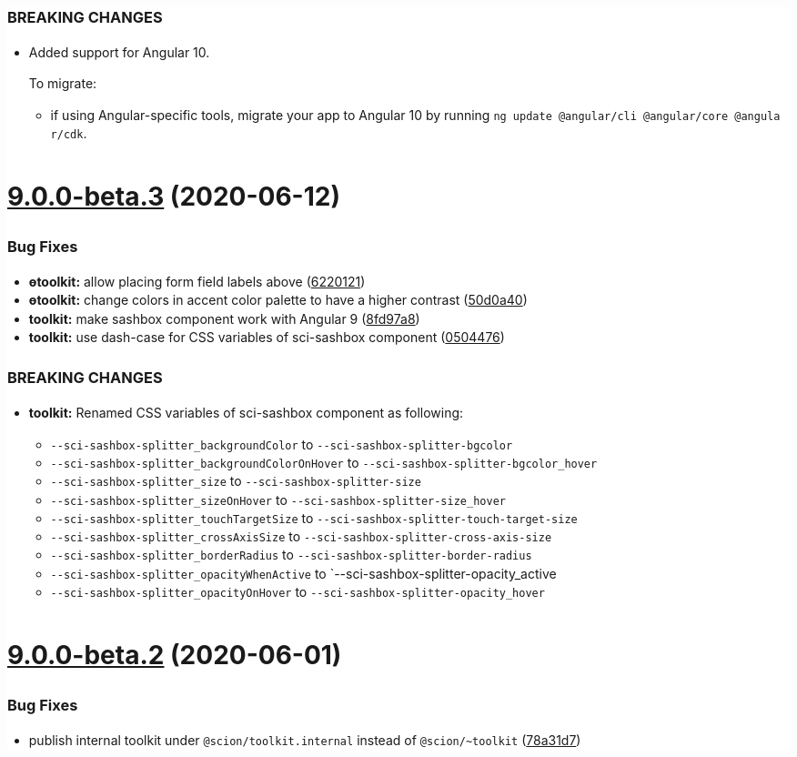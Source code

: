 
### BREAKING CHANGES

* Added support for Angular 10.

  To migrate:
  - if using Angular-specific tools, migrate your app to Angular 10 by running `ng update @angular/cli @angular/core @angular/cdk`.



# [9.0.0-beta.3](https://github.com/SchweizerischeBundesbahnen/scion-toolkit/compare/9.0.0-beta.2...9.0.0-beta.3) (2020-06-12)


### Bug Fixes

* **ɵtoolkit:** allow placing form field labels above ([6220121](https://github.com/SchweizerischeBundesbahnen/scion-toolkit/commit/62201216c37c70b24880c6fe2047846594f3ecfa))
* **ɵtoolkit:** change colors in accent color palette to have a higher contrast ([50d0a40](https://github.com/SchweizerischeBundesbahnen/scion-toolkit/commit/50d0a40c88f397d3c59e1ceedf7a22e37615118e))
* **toolkit:** make sashbox component work with Angular 9 ([8fd97a8](https://github.com/SchweizerischeBundesbahnen/scion-toolkit/commit/8fd97a87da06fac608fa6fdb5844a8d6c50cac74))
* **toolkit:** use dash-case for CSS variables of sci-sashbox component ([0504476](https://github.com/SchweizerischeBundesbahnen/scion-toolkit/commit/0504476899b21454feba91322903e16b5df0f4d2))


### BREAKING CHANGES

* **toolkit:** Renamed CSS variables of sci-sashbox component as following:

  - `--sci-sashbox-splitter_backgroundColor` to `--sci-sashbox-splitter-bgcolor`
  - `--sci-sashbox-splitter_backgroundColorOnHover` to `--sci-sashbox-splitter-bgcolor_hover`
  - `--sci-sashbox-splitter_size` to `--sci-sashbox-splitter-size`
  - `--sci-sashbox-splitter_sizeOnHover` to `--sci-sashbox-splitter-size_hover`
  - `--sci-sashbox-splitter_touchTargetSize` to `--sci-sashbox-splitter-touch-target-size`
  - `--sci-sashbox-splitter_crossAxisSize` to `--sci-sashbox-splitter-cross-axis-size`
  - `--sci-sashbox-splitter_borderRadius` to `--sci-sashbox-splitter-border-radius`
  - `--sci-sashbox-splitter_opacityWhenActive` to `--sci-sashbox-splitter-opacity_active
  - `--sci-sashbox-splitter_opacityOnHover` to `--sci-sashbox-splitter-opacity_hover`



# [9.0.0-beta.2](https://github.com/SchweizerischeBundesbahnen/scion-toolkit/compare/9.0.0-beta.1...9.0.0-beta.2) (2020-06-01)


### Bug Fixes

* publish internal toolkit under `@scion/toolkit.internal` instead of `@scion/~toolkit` ([78a31d7](https://github.com/SchweizerischeBundesbahnen/scion-toolkit/commit/78a31d7cee441fd3dcfdd8eee43c788e3f8241d2))
